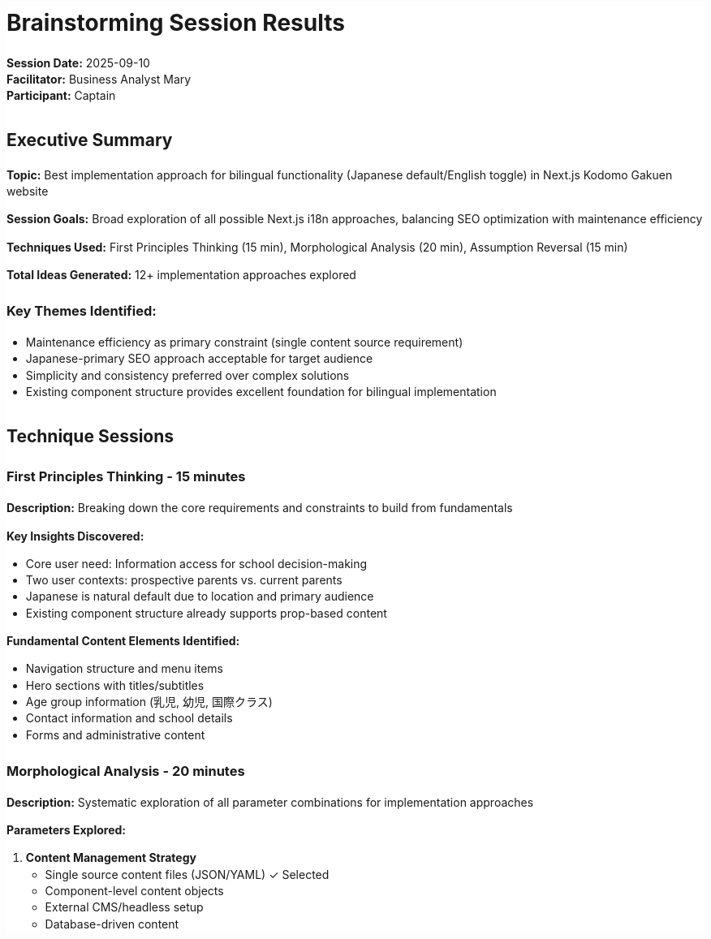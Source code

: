 # Brainstorming Session Results

**Session Date:** 2025-09-10  
**Facilitator:** Business Analyst Mary  
**Participant:** Captain  

## Executive Summary

**Topic:** Best implementation approach for bilingual functionality (Japanese default/English toggle) in Next.js Kodomo Gakuen website

**Session Goals:** Broad exploration of all possible Next.js i18n approaches, balancing SEO optimization with maintenance efficiency

**Techniques Used:** First Principles Thinking (15 min), Morphological Analysis (20 min), Assumption Reversal (15 min)

**Total Ideas Generated:** 12+ implementation approaches explored

### Key Themes Identified:
- Maintenance efficiency as primary constraint (single content source requirement)
- Japanese-primary SEO approach acceptable for target audience
- Simplicity and consistency preferred over complex solutions
- Existing component structure provides excellent foundation for bilingual implementation

## Technique Sessions

### First Principles Thinking - 15 minutes

**Description:** Breaking down the core requirements and constraints to build from fundamentals

**Key Insights Discovered:**
- Core user need: Information access for school decision-making
- Two user contexts: prospective parents vs. current parents
- Japanese is natural default due to location and primary audience
- Existing component structure already supports prop-based content

**Fundamental Content Elements Identified:**
- Navigation structure and menu items
- Hero sections with titles/subtitles
- Age group information (乳児, 幼児, 国際クラス)
- Contact information and school details
- Forms and administrative content

### Morphological Analysis - 20 minutes

**Description:** Systematic exploration of all parameter combinations for implementation approaches

**Parameters Explored:**

1. **Content Management Strategy**
   - Single source content files (JSON/YAML) ✓ Selected
   - Component-level content objects
   - External CMS/headless setup
   - Database-driven content
